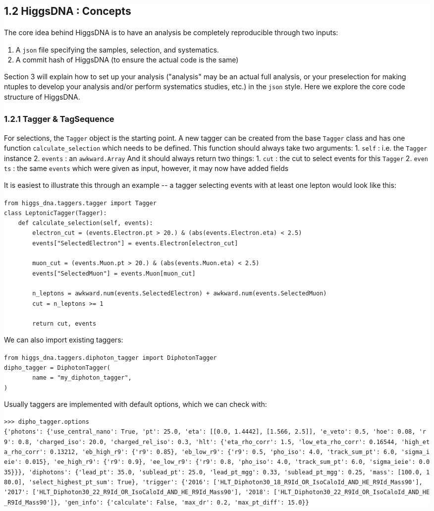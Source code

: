 ## 1.2 HiggsDNA : Concepts
The core idea behind HiggsDNA is to have an analysis be completely reproducible through two inputs:
1. A `json` file specifying the samples, selection, and systematics.
2. A commit hash of HiggsDNA (to ensure the actual code is the same)

Section 3 will explain how to set up your analysis ("analysis" may be an actual full analysis, or your preselection for making ntuples to develop your analysis and/or perform systematics studies, etc.) in the `json` style.
Here we explore the core code structure of HiggsDNA.

### 1.2.1 Tagger & TagSequence
For selections, the `Tagger` object is the starting point.
A new tagger can be created from the base `Tagger` class and has one function `calculate_selection` which needs to be defined.
This function should always take two arguments:
    1. `self` : i.e. the `Tagger` instance
    2. `events` : an `awkward.Array`
And it should always return two things:
    1. `cut` : the cut to select events for this `Tagger`
    2. `events` : the same `events` which were given as input, however, it may now have added fields

It is easiest to illustrate this through an example -- a tagger selecting events with at least one lepton would look like this:
```
from higgs_dna.taggers.tagger import Tagger
class LeptonicTagger(Tagger):
    def calculate_selection(self, events):
        electron_cut = (events.Electron.pt > 20.) & (abs(events.Electron.eta) < 2.5)
        events["SelectedElectron"] = events.Electron[electron_cut]

        muon_cut = (events.Muon.pt > 20.) & (abs(events.Muon.eta) < 2.5)
        events["SelectedMuon"] = events.Muon[muon_cut]

        n_leptons = awkward.num(events.SelectedElectron) + awkward.num(events.SelectedMuon)
        cut = n_leptons >= 1

        return cut, events
``` 

We can also import existing taggers:
```
from higgs_dna.taggers.diphoton_tagger import DiphotonTagger
dipho_tagger = DiphotonTagger(
        name = "my_diphoton_tagger",
)
```
Usually taggers are implemented with default options, which we can check with:
```
>>> dipho_tagger.options
{'photons': {'use_central_nano': True, 'pt': 25.0, 'eta': [[0.0, 1.4442], [1.566, 2.5]], 'e_veto': 0.5, 'hoe': 0.08, 'r9': 0.8, 'charged_iso': 20.0, 'charged_rel_iso': 0.3, 'hlt': {'eta_rho_corr': 1.5, 'low_eta_rho_corr': 0.16544, 'high_eta_rho_corr': 0.13212, 'eb_high_r9': {'r9': 0.85}, 'eb_low_r9': {'r9': 0.5, 'pho_iso': 4.0, 'track_sum_pt': 6.0, 'sigma_ieie': 0.015}, 'ee_high_r9': {'r9': 0.9}, 'ee_low_r9': {'r9': 0.8, 'pho_iso': 4.0, 'track_sum_pt': 6.0, 'sigma_ieie': 0.035}}}, 'diphotons': {'lead_pt': 35.0, 'sublead_pt': 25.0, 'lead_pt_mgg': 0.33, 'sublead_pt_mgg': 0.25, 'mass': [100.0, 180.0], 'select_highest_pt_sum': True}, 'trigger': {'2016': ['HLT_Diphoton30_18_R9Id_OR_IsoCaloId_AND_HE_R9Id_Mass90'], '2017': ['HLT_Diphoton30_22_R9Id_OR_IsoCaloId_AND_HE_R9Id_Mass90'], '2018': ['HLT_Diphoton30_22_R9Id_OR_IsoCaloId_AND_HE_R9Id_Mass90']}, 'gen_info': {'calculate': False, 'max_dr': 0.2, 'max_pt_diff': 15.0}}
```
